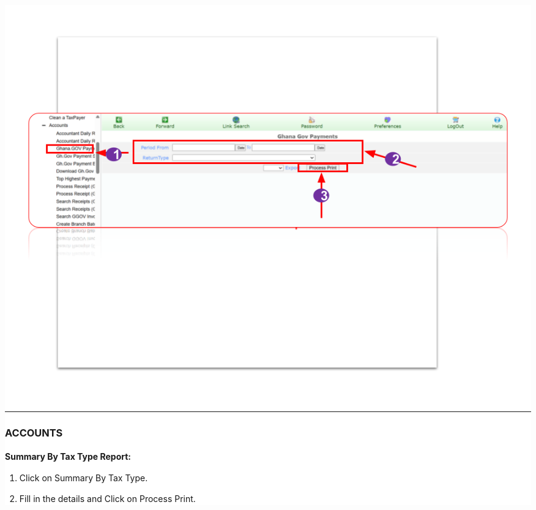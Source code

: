 ![image](/public/images/accountant/ghana-gov-payments-accountant.png)

---

### ACCOUNTS

**Summary By Tax Type Report:**

1. Click on Summary By Tax Type.

2. Fill in the details and Click on Process Print.
